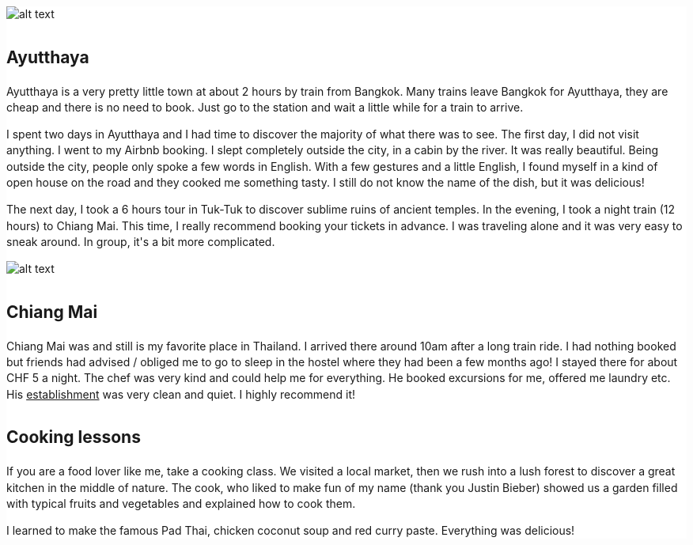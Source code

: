 ![alt text](/images/22-days-of-backpacking-in-thailand/5.png "Wat Saket")


## Ayutthaya

Ayutthaya is a very pretty little town at about 2 hours by train from Bangkok. Many trains leave Bangkok for Ayutthaya,
they are cheap and there is no need to book. Just go to the station and wait a little while for a train to arrive.

I spent two days in Ayutthaya and I had time to discover the majority of what there was to see. The first day, I did 
not visit anything. I went to my Airbnb booking. I slept completely outside the city, in a cabin by the river. 
It was really beautiful. Being outside the city, people only spoke a few words in English. With a few gestures and a 
little English, I found myself in a kind of open house on the road and they cooked me something tasty. I still do not
know the name of the dish, but it was delicious!

The next day, I took a 6 hours tour in Tuk-Tuk to discover sublime ruins of ancient temples. In the evening, I took a
night train (12 hours) to Chiang Mai. This time, I really recommend booking your tickets in advance. I was traveling 
alone and it was very easy to sneak around. In group, it's a bit more complicated.

![alt text](/images/22-days-of-backpacking-in-thailand/6.png "Ayutthaya")


## Chiang Mai

Chiang Mai was and still is my favorite place in Thailand. I arrived there around 10am after a long train ride. 
I had nothing booked but friends had advised / obliged me to go to sleep in the hostel where they had been a few months
ago! I stayed there for about CHF 5 a night. The chef was very kind and could help me for everything. He booked excursions
for me, offered me laundry etc. His [establishment](https://www.facebook.com/A-Good-Place-Hostel-Chiangmai-1226471354046084/)
was very clean and quiet. I highly recommend it!

## Cooking lessons

If you are a food lover like me, take a cooking class. We visited a local market, then we rush into a lush forest to
discover a great kitchen in the middle of nature. The cook, who liked to make fun of my name (thank you Justin Bieber)
showed us a garden filled with typical fruits and vegetables and explained how to cook them.

I learned to make the famous Pad Thai, chicken coconut soup and red curry paste. Everything was delicious!

